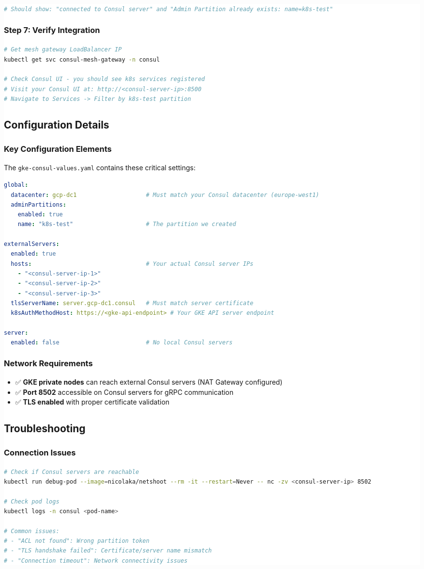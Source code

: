 ```bash
# Should show: "connected to Consul server" and "Admin Partition already exists: name=k8s-test"
```

### Step 7: Verify Integration

```bash
# Get mesh gateway LoadBalancer IP
kubectl get svc consul-mesh-gateway -n consul

# Check Consul UI - you should see k8s services registered
# Visit your Consul UI at: http://<consul-server-ip>:8500
# Navigate to Services -> Filter by k8s-test partition
```

## Configuration Details

### Key Configuration Elements

The `gke-consul-values.yaml` contains these critical settings:

```yaml
global:
  datacenter: gcp-dc1                    # Must match your Consul datacenter (europe-west1)
  adminPartitions:
    enabled: true
    name: "k8s-test"                     # The partition we created
  
externalServers:
  enabled: true
  hosts:                                 # Your actual Consul server IPs
    - "<consul-server-ip-1>"
    - "<consul-server-ip-2>" 
    - "<consul-server-ip-3>"
  tlsServerName: server.gcp-dc1.consul   # Must match server certificate
  k8sAuthMethodHost: https://<gke-api-endpoint> # Your GKE API server endpoint

server:
  enabled: false                         # No local Consul servers
```

### Network Requirements

- ✅ **GKE private nodes** can reach external Consul servers (NAT Gateway configured)
- ✅ **Port 8502** accessible on Consul servers for gRPC communication
- ✅ **TLS enabled** with proper certificate validation

## Troubleshooting

### Connection Issues

```bash
# Check if Consul servers are reachable
kubectl run debug-pod --image=nicolaka/netshoot --rm -it --restart=Never -- nc -zv <consul-server-ip> 8502

# Check pod logs
kubectl logs -n consul <pod-name>

# Common issues:
# - "ACL not found": Wrong partition token
# - "TLS handshake failed": Certificate/server name mismatch  
# - "Connection timeout": Network connectivity issues
```
